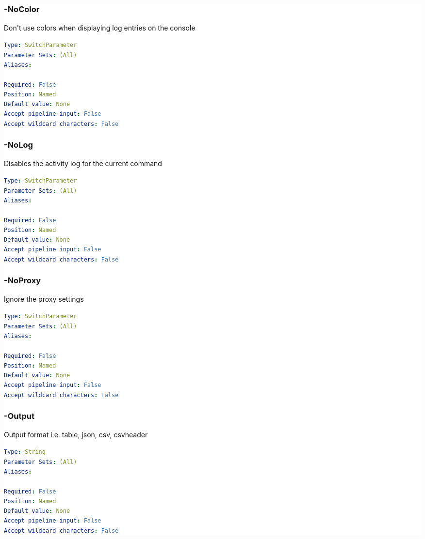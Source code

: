 ### -NoColor
Don't use colors when displaying log entries on the console

```yaml
Type: SwitchParameter
Parameter Sets: (All)
Aliases:

Required: False
Position: Named
Default value: None
Accept pipeline input: False
Accept wildcard characters: False
```

### -NoLog
Disables the activity log for the current command

```yaml
Type: SwitchParameter
Parameter Sets: (All)
Aliases:

Required: False
Position: Named
Default value: None
Accept pipeline input: False
Accept wildcard characters: False
```

### -NoProxy
Ignore the proxy settings

```yaml
Type: SwitchParameter
Parameter Sets: (All)
Aliases:

Required: False
Position: Named
Default value: None
Accept pipeline input: False
Accept wildcard characters: False
```

### -Output
Output format i.e.
table, json, csv, csvheader

```yaml
Type: String
Parameter Sets: (All)
Aliases:

Required: False
Position: Named
Default value: None
Accept pipeline input: False
Accept wildcard characters: False
```
